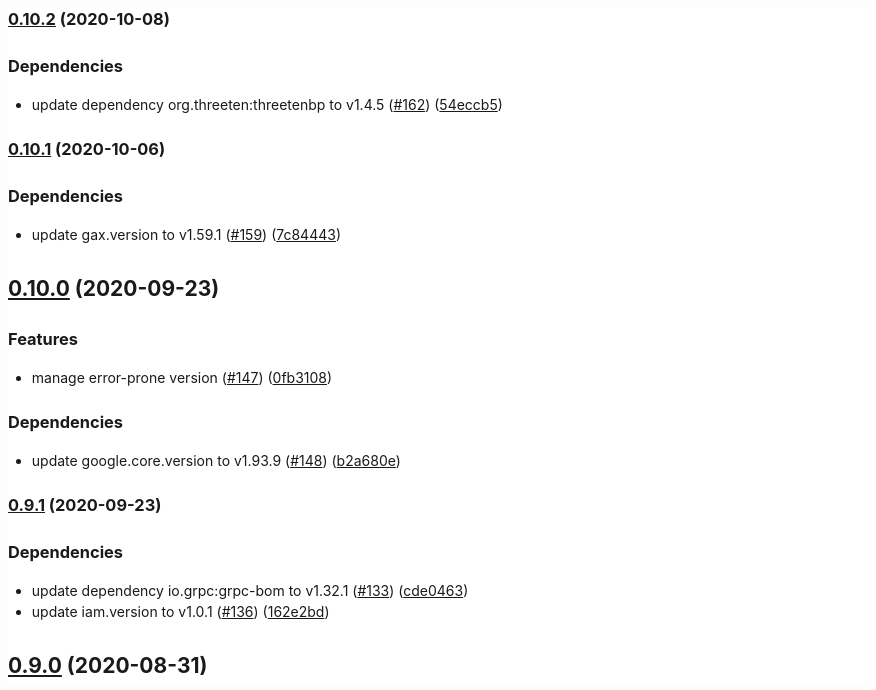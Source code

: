 ### [0.10.2](https://www.github.com/googleapis/java-shared-dependencies/compare/0.10.1...v0.10.2) (2020-10-08)


### Dependencies

* update dependency org.threeten:threetenbp to v1.4.5 ([#162](https://www.github.com/googleapis/java-shared-dependencies/issues/162)) ([54eccb5](https://www.github.com/googleapis/java-shared-dependencies/commit/54eccb533353ddfe537a7e069a696a3f0f70f211))

### [0.10.1](https://www.github.com/googleapis/java-shared-dependencies/compare/0.10.0...v0.10.1) (2020-10-06)


### Dependencies

* update gax.version to v1.59.1 ([#159](https://www.github.com/googleapis/java-shared-dependencies/issues/159)) ([7c84443](https://www.github.com/googleapis/java-shared-dependencies/commit/7c84443db92e1d910590fa89c2e35b14613e7eba))

## [0.10.0](https://www.github.com/googleapis/java-shared-dependencies/compare/0.9.1...v0.10.0) (2020-09-23)


### Features

* manage error-prone version ([#147](https://www.github.com/googleapis/java-shared-dependencies/issues/147)) ([0fb3108](https://www.github.com/googleapis/java-shared-dependencies/commit/0fb3108c96abcdef83b5051e842530e6c9934c37))


### Dependencies

* update google.core.version to v1.93.9 ([#148](https://www.github.com/googleapis/java-shared-dependencies/issues/148)) ([b2a680e](https://www.github.com/googleapis/java-shared-dependencies/commit/b2a680ec9297136dceb622463672cc554359ba5b))

### [0.9.1](https://www.github.com/googleapis/java-shared-dependencies/compare/0.9.0...v0.9.1) (2020-09-23)


### Dependencies

* update dependency io.grpc:grpc-bom to v1.32.1 ([#133](https://www.github.com/googleapis/java-shared-dependencies/issues/133)) ([cde0463](https://www.github.com/googleapis/java-shared-dependencies/commit/cde0463dd15c2a510085a3d5e3ac7b418c2fc3d4))
* update iam.version to v1.0.1 ([#136](https://www.github.com/googleapis/java-shared-dependencies/issues/136)) ([162e2bd](https://www.github.com/googleapis/java-shared-dependencies/commit/162e2bda35fc3427ce571c6747aae4c9eb5866f6))

## [0.9.0](https://www.github.com/googleapis/java-shared-dependencies/compare/0.8.6...v0.9.0) (2020-08-31)
